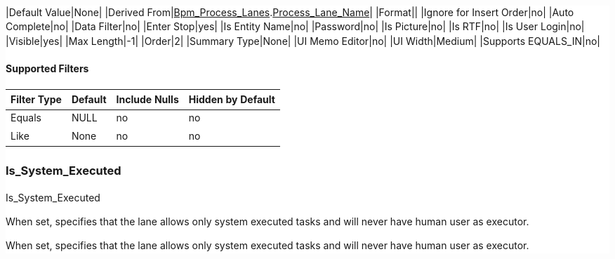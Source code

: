 |Default Value|None|
|Derived From|[Bpm_Process_Lanes](Bpm_Process_Lanes.md).[Process_Lane_Name](Bpm_Process_Lanes.md#process_lane_name)|
|Format||
|Ignore for Insert Order|no|
|Auto Complete|no|
|Data Filter|no|
|Enter Stop|yes|
|Is Entity Name|no|
|Password|no|
|Is Picture|no|
|Is RTF|no|
|Is User Login|no|
|Visible|yes|
|Max Length|-1|
|Order|2|
|Summary Type|None|
|UI Memo Editor|no|
|UI Width|Medium|
|Supports EQUALS_IN|no|

#### Supported Filters

| Filter Type | Default |Include Nulls | Hidden by Default |
| - | - | - | - |
|Equals|NULL|no|no|
|Like|None|no|no|

### Is_System_Executed


Is_System_Executed


When set, specifies that the lane allows only system executed tasks and will never have human user as executor.


When set, specifies that the lane allows only system executed tasks and will never have human user as executor.
